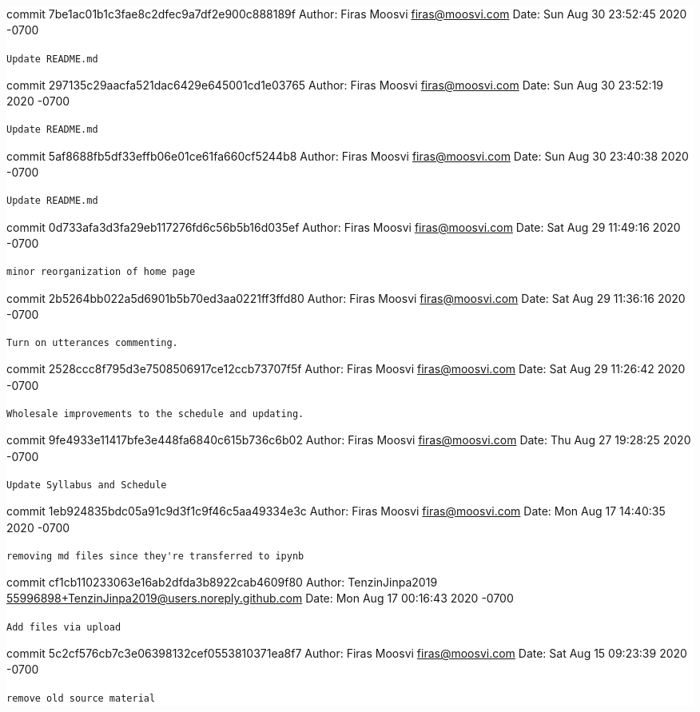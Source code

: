 commit 7be1ac01b1c3fae8c2dfec9a7df2e900c888189f
Author: Firas Moosvi <firas@moosvi.com>
Date:   Sun Aug 30 23:52:45 2020 -0700

    Update README.md

commit 297135c29aacfa521dac6429e645001cd1e03765
Author: Firas Moosvi <firas@moosvi.com>
Date:   Sun Aug 30 23:52:19 2020 -0700

    Update README.md

commit 5af8688fb5df33effb06e01ce61fa660cf5244b8
Author: Firas Moosvi <firas@moosvi.com>
Date:   Sun Aug 30 23:40:38 2020 -0700

    Update README.md

commit 0d733afa3d3fa29eb117276fd6c56b5b16d035ef
Author: Firas Moosvi <firas@moosvi.com>
Date:   Sat Aug 29 11:49:16 2020 -0700

    minor reorganization of home page

commit 2b5264bb022a5d6901b5b70ed3aa0221ff3ffd80
Author: Firas Moosvi <firas@moosvi.com>
Date:   Sat Aug 29 11:36:16 2020 -0700

    Turn on utterances commenting.

commit 2528ccc8f795d3e7508506917ce12ccb73707f5f
Author: Firas Moosvi <firas@moosvi.com>
Date:   Sat Aug 29 11:26:42 2020 -0700

    Wholesale improvements to the schedule and updating.

commit 9fe4933e11417bfe3e448fa6840c615b736c6b02
Author: Firas Moosvi <firas@moosvi.com>
Date:   Thu Aug 27 19:28:25 2020 -0700

    Update Syllabus and Schedule

commit 1eb924835bdc05a91c9d3f1c9f46c5aa49334e3c
Author: Firas Moosvi <firas@moosvi.com>
Date:   Mon Aug 17 14:40:35 2020 -0700

    removing md files since they're transferred to ipynb

commit cf1cb110233063e16ab2dfda3b8922cab4609f80
Author: TenzinJinpa2019 <55996898+TenzinJinpa2019@users.noreply.github.com>
Date:   Mon Aug 17 00:16:43 2020 -0700

    Add files via upload

commit 5c2cf576cb7c3e06398132cef0553810371ea8f7
Author: Firas Moosvi <firas@moosvi.com>
Date:   Sat Aug 15 09:23:39 2020 -0700

    remove old source material
